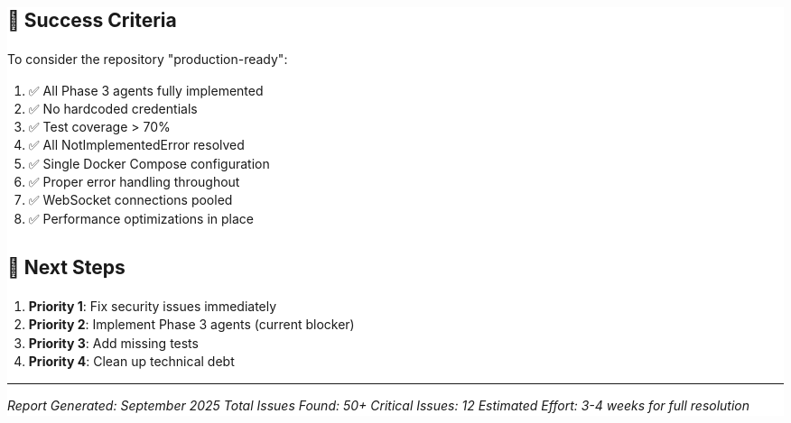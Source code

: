 ## 🎯 Success Criteria

To consider the repository "production-ready":
1. ✅ All Phase 3 agents fully implemented
2. ✅ No hardcoded credentials
3. ✅ Test coverage > 70%
4. ✅ All NotImplementedError resolved
5. ✅ Single Docker Compose configuration
6. ✅ Proper error handling throughout
7. ✅ WebSocket connections pooled
8. ✅ Performance optimizations in place

## 🚀 Next Steps

1. **Priority 1**: Fix security issues immediately
2. **Priority 2**: Implement Phase 3 agents (current blocker)
3. **Priority 3**: Add missing tests
4. **Priority 4**: Clean up technical debt

---

*Report Generated: September 2025*
*Total Issues Found: 50+*
*Critical Issues: 12*
*Estimated Effort: 3-4 weeks for full resolution*
